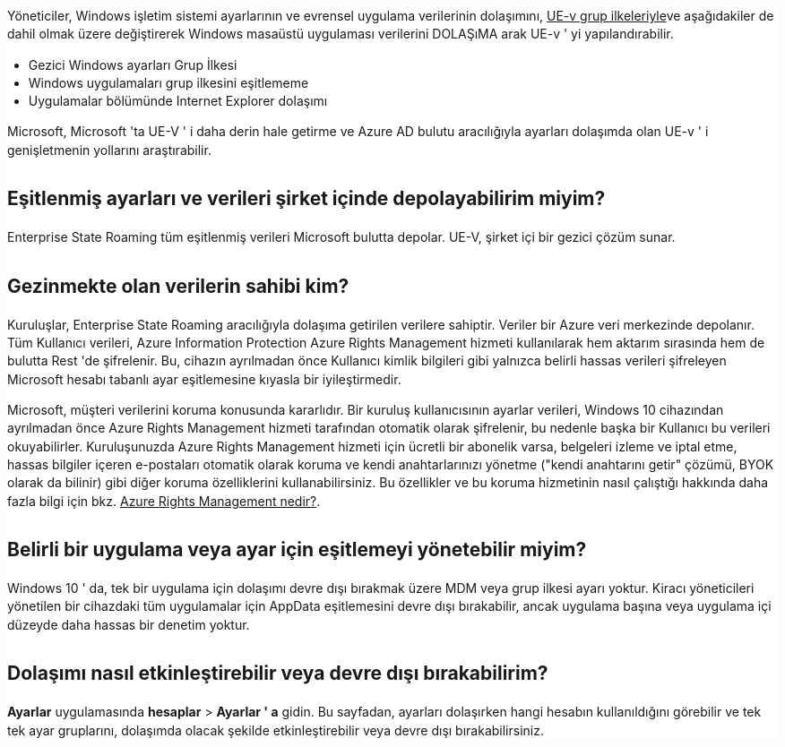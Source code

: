 Yöneticiler, Windows işletim sistemi ayarlarının ve evrensel uygulama verilerinin dolaşımını, [UE-v grup ilkeleriyle](/microsoft-desktop-optimization-pack/uev-v2/configuring-ue-v-2x-with-group-policy-objects-both-uevv2)ve aşağıdakiler de dahil olmak üzere değiştirerek Windows masaüstü uygulaması verilerini DOLAŞıMA arak UE-v ' yi yapılandırabilir.

* Gezici Windows ayarları Grup İlkesi
* Windows uygulamaları grup ilkesini eşitlememe
* Uygulamalar bölümünde Internet Explorer dolaşımı

Microsoft, Microsoft 'ta UE-V ' i daha derin hale getirme ve Azure AD bulutu aracılığıyla ayarları dolaşımda olan UE-v ' i genişletmenin yollarını araştırabilir.

## <a name="can-i-store-synced-settings-and-data-on-premises"></a>Eşitlenmiş ayarları ve verileri şirket içinde depolayabilirim miyim?

Enterprise State Roaming tüm eşitlenmiş verileri Microsoft bulutta depolar. UE-V, şirket içi bir gezici çözüm sunar.

## <a name="who-owns-the-data-thats-being-roamed"></a>Gezinmekte olan verilerin sahibi kim?

Kuruluşlar, Enterprise State Roaming aracılığıyla dolaşıma getirilen verilere sahiptir. Veriler bir Azure veri merkezinde depolanır. Tüm Kullanıcı verileri, Azure Information Protection Azure Rights Management hizmeti kullanılarak hem aktarım sırasında hem de bulutta Rest 'de şifrelenir. Bu, cihazın ayrılmadan önce Kullanıcı kimlik bilgileri gibi yalnızca belirli hassas verileri şifreleyen Microsoft hesabı tabanlı ayar eşitlemesine kıyasla bir iyileştirmedir.

Microsoft, müşteri verilerini koruma konusunda kararlıdır. Bir kuruluş kullanıcısının ayarlar verileri, Windows 10 cihazından ayrılmadan önce Azure Rights Management hizmeti tarafından otomatik olarak şifrelenir, bu nedenle başka bir Kullanıcı bu verileri okuyabilirler. Kuruluşunuzda Azure Rights Management hizmeti için ücretli bir abonelik varsa, belgeleri izleme ve iptal etme, hassas bilgiler içeren e-postaları otomatik olarak koruma ve kendi anahtarlarınızı yönetme ("kendi anahtarını getir" çözümü, BYOK olarak da bilinir) gibi diğer koruma özelliklerini kullanabilirsiniz. Bu özellikler ve bu koruma hizmetinin nasıl çalıştığı hakkında daha fazla bilgi için bkz. [Azure Rights Management nedir?](/azure/information-protection/what-is-information-protection).

## <a name="can-i-manage-sync-for-a-specific-app-or-setting"></a>Belirli bir uygulama veya ayar için eşitlemeyi yönetebilir miyim?

Windows 10 ' da, tek bir uygulama için dolaşımı devre dışı bırakmak üzere MDM veya grup ilkesi ayarı yoktur. Kiracı yöneticileri yönetilen bir cihazdaki tüm uygulamalar için AppData eşitlemesini devre dışı bırakabilir, ancak uygulama başına veya uygulama içi düzeyde daha hassas bir denetim yoktur.

## <a name="how-can-i-enable-or-disable-roaming"></a>Dolaşımı nasıl etkinleştirebilir veya devre dışı bırakabilirim?

**Ayarlar** uygulamasında **hesaplar**  >  **Ayarlar ' a** gidin. Bu sayfadan, ayarları dolaşırken hangi hesabın kullanıldığını görebilir ve tek tek ayar gruplarını, dolaşımda olacak şekilde etkinleştirebilir veya devre dışı bırakabilirsiniz.
